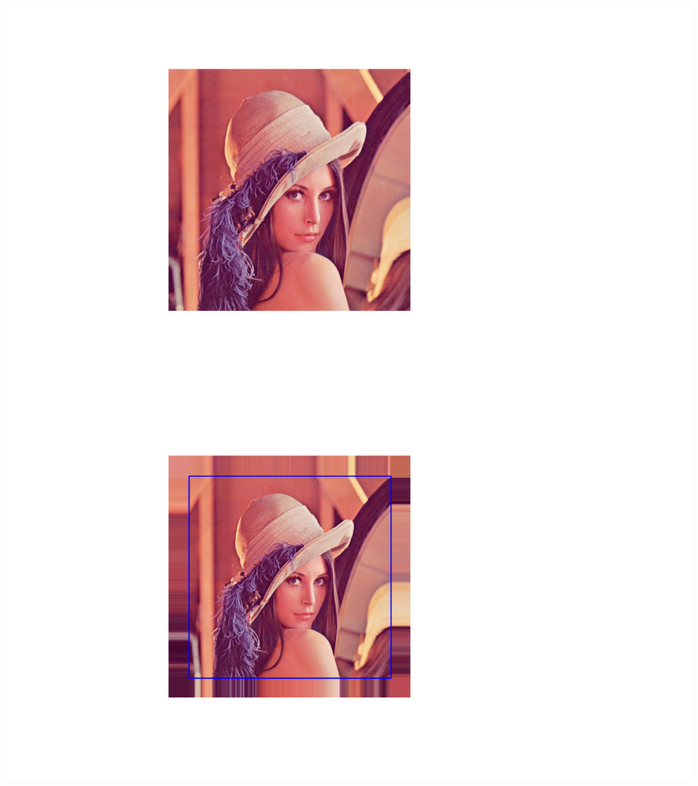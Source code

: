 <img src="06-coremodule_files/figure-html/unnamed-chunk-16-1.png" width="672" /><img src="06-coremodule_files/figure-html/unnamed-chunk-16-2.png" width="672" />
